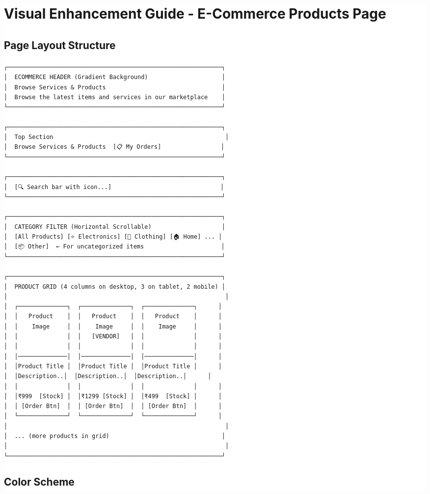 # Visual Enhancement Guide - E-Commerce Products Page

## Page Layout Structure

```
┌─────────────────────────────────────────────────────────────┐
│  ECOMMERCE HEADER (Gradient Background)                     │
│  Browse Services & Products                                 │
│  Browse the latest items and services in our marketplace    │
└─────────────────────────────────────────────────────────────┘

┌─────────────────────────────────────────────────────────────┐
│  Top Section                                                 │
│  Browse Services & Products  [📋 My Orders]                 │
└─────────────────────────────────────────────────────────────┘

┌─────────────────────────────────────────────────────────────┐
│  [🔍 Search bar with icon...]                               │
└─────────────────────────────────────────────────────────────┘

┌─────────────────────────────────────────────────────────────┐
│  CATEGORY FILTER (Horizontal Scrollable)                    │
│  [All Products] [⭐ Electronics] [👕 Clothing] [🏠 Home] ... │
│  [📦 Other]  ← For uncategorized items                      │
└─────────────────────────────────────────────────────────────┘

┌─────────────────────────────────────────────────────────────┐
│  PRODUCT GRID (4 columns on desktop, 3 on tablet, 2 mobile) │
│                                                              │
│  ┌──────────────┐  ┌──────────────┐  ┌──────────────┐      │
│  │   Product    │  │   Product    │  │   Product    │      │
│  │    Image     │  │    Image     │  │    Image     │      │
│  │              │  │   [VENDOR]   │  │              │      │
│  │              │  │              │  │              │      │
│  │──────────────│  │──────────────│  │──────────────│      │
│  │Product Title │  │Product Title │  │Product Title │      │
│  │Description..│  │Description..│  │Description..│      │
│  │              │  │              │  │              │      │
│  │₹999  [Stock] │  │₹1299 [Stock] │  │₹499  [Stock] │      │
│  │ [Order Btn]  │  │ [Order Btn]  │  │ [Order Btn]  │      │
│  └──────────────┘  └──────────────┘  └──────────────┘      │
│                                                              │
│  ... (more products in grid)                                │
│                                                              │
└─────────────────────────────────────────────────────────────┘
```

## Color Scheme
